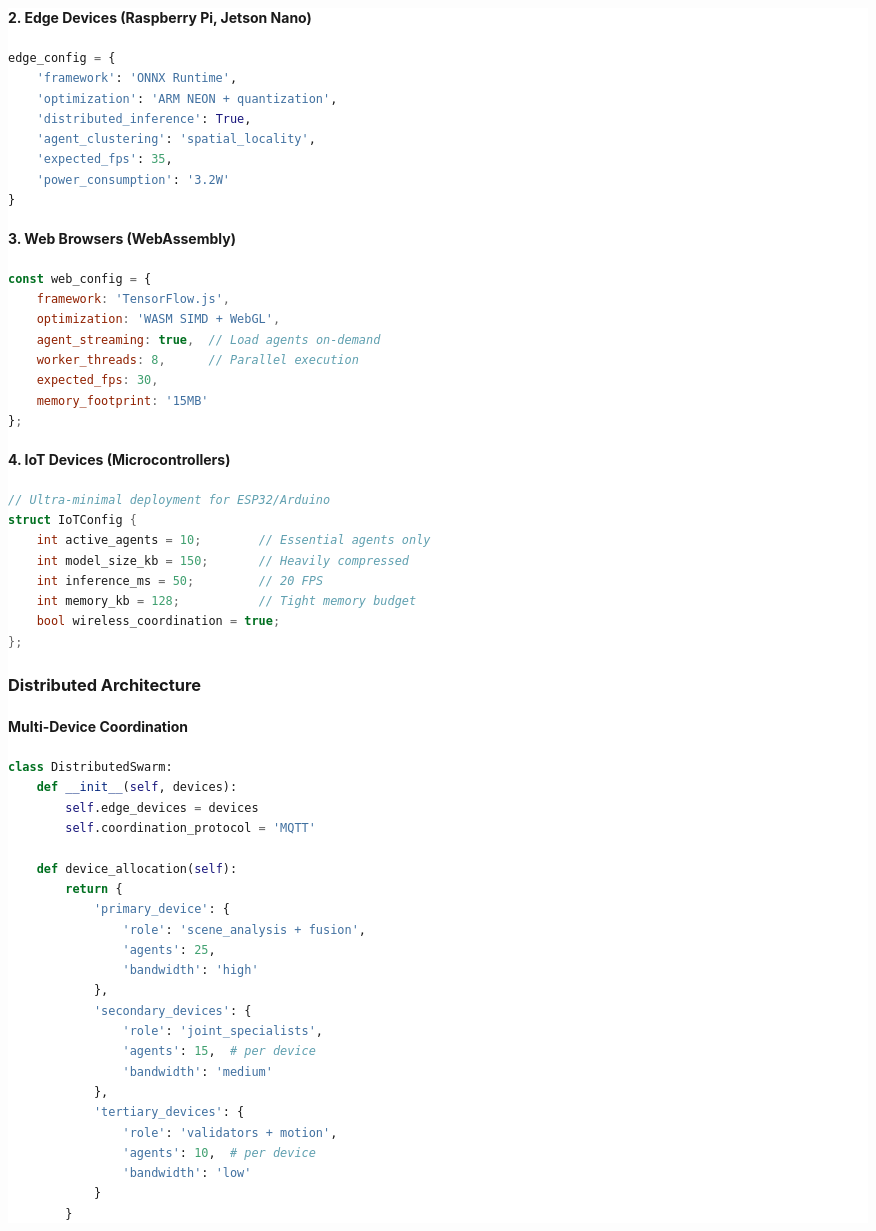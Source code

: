#### 2. Edge Devices (Raspberry Pi, Jetson Nano)
```python
edge_config = {
    'framework': 'ONNX Runtime',
    'optimization': 'ARM NEON + quantization',
    'distributed_inference': True,
    'agent_clustering': 'spatial_locality',
    'expected_fps': 35,
    'power_consumption': '3.2W'
}
```

#### 3. Web Browsers (WebAssembly)
```javascript
const web_config = {
    framework: 'TensorFlow.js',
    optimization: 'WASM SIMD + WebGL',
    agent_streaming: true,  // Load agents on-demand
    worker_threads: 8,      // Parallel execution
    expected_fps: 30,
    memory_footprint: '15MB'
};
```

#### 4. IoT Devices (Microcontrollers)
```c
// Ultra-minimal deployment for ESP32/Arduino
struct IoTConfig {
    int active_agents = 10;        // Essential agents only
    int model_size_kb = 150;       // Heavily compressed
    int inference_ms = 50;         // 20 FPS
    int memory_kb = 128;           // Tight memory budget
    bool wireless_coordination = true;
};
```

### Distributed Architecture

#### Multi-Device Coordination
```python
class DistributedSwarm:
    def __init__(self, devices):
        self.edge_devices = devices
        self.coordination_protocol = 'MQTT'
        
    def device_allocation(self):
        return {
            'primary_device': {
                'role': 'scene_analysis + fusion',
                'agents': 25,
                'bandwidth': 'high'
            },
            'secondary_devices': {
                'role': 'joint_specialists',
                'agents': 15,  # per device
                'bandwidth': 'medium'
            },
            'tertiary_devices': {
                'role': 'validators + motion',
                'agents': 10,  # per device
                'bandwidth': 'low'
            }
        }
```
